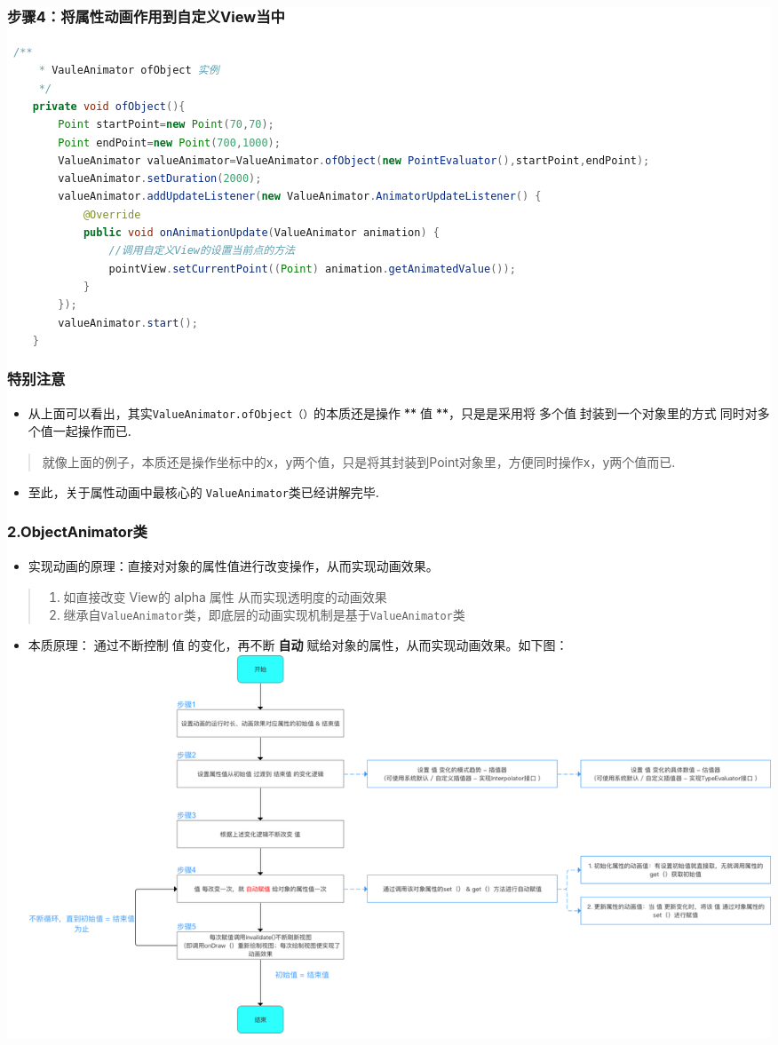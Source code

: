 ```java
```
### 步骤4：将属性动画作用到自定义View当中
```java
 /**
     * VauleAnimator ofObject 实例
     */
    private void ofObject(){
        Point startPoint=new Point(70,70);
        Point endPoint=new Point(700,1000);
        ValueAnimator valueAnimator=ValueAnimator.ofObject(new PointEvaluator(),startPoint,endPoint);
        valueAnimator.setDuration(2000);
        valueAnimator.addUpdateListener(new ValueAnimator.AnimatorUpdateListener() {
            @Override
            public void onAnimationUpdate(ValueAnimator animation) {
                //调用自定义View的设置当前点的方法
                pointView.setCurrentPoint((Point) animation.getAnimatedValue());
            }
        });
        valueAnimator.start();
    }
```

### 特别注意
* 从上面可以看出，其实`ValueAnimator.ofObject（）`的本质还是操作 ** 值 **，只是是采用将 多个值 封装到一个对象里的方式 同时对多个值一起操作而已.
>就像上面的例子，本质还是操作坐标中的x，y两个值，只是将其封装到Point对象里，方便同时操作x，y两个值而已.
>
* 至此，关于属性动画中最核心的 `ValueAnimator`类已经讲解完毕.

### 2.ObjectAnimator类
* 实现动画的原理：直接对对象的属性值进行改变操作，从而实现动画效果。
>1. 如直接改变 View的 alpha 属性 从而实现透明度的动画效果
>2. 继承自`ValueAnimator`类，即底层的动画实现机制是基于`ValueAnimator`类
* 本质原理： 通过不断控制 值 的变化，再不断 **自动** 赋给对象的属性，从而实现动画效果。如下图：
![ObjectAnimator原理图.jpg](https://github.com/WenJunKing/MyNote/blob/master/pics/4efdd88a2ea9cf42c5e46ddae5100d0c_944365-36c8b1b8066b0623.png)
